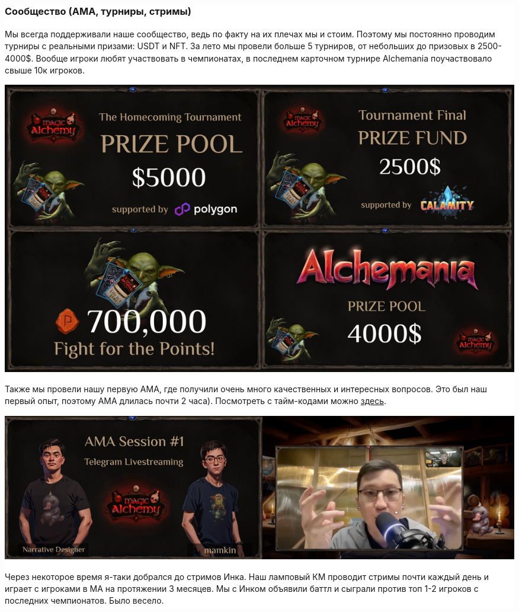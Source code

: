 ### Сообщество (АМА, турниры, стримы)
Мы всегда поддерживали наше сообщество, ведь по факту на их плечах мы и стоим. Поэтому мы постоянно проводим турниры с реальными призами: USDT и NFT. За лето мы провели больше 5 турниров, от небольших до призовых в 2500-4000$. Вообще игроки любят участвовать в чемпионатах, в последнем карточном турнире Alchemania поучаствовало свыше 10к игроков.

![](images/kuxna15.2x.png)

Также мы провели нашу первую АМА, где получили очень много качественных и интересных вопросов. Это был наш первый опыт, поэтому АМА длилась почти 2 часа). Посмотреть с тайм-кодами можно [здесь](https://www.youtube.com/watch?v=-dGvi4fFXBA).

![](images/kuxna16.2x.png)

Через некоторое время я-таки добрался до стримов Инка. Наш ламповый КМ проводит стримы почти каждый день и играет с игроками в MA на протяжении 3 месяцев. Мы с Инком объявили баттл и сыграли против топ 1-2 игроков с последних чемпионатов. Было весело. 
